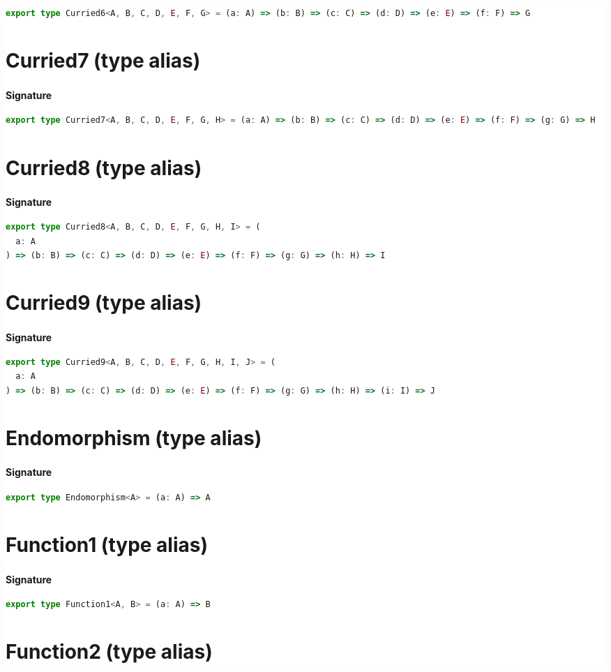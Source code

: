 ```ts
export type Curried6<A, B, C, D, E, F, G> = (a: A) => (b: B) => (c: C) => (d: D) => (e: E) => (f: F) => G
```

# Curried7 (type alias)

**Signature**

```ts
export type Curried7<A, B, C, D, E, F, G, H> = (a: A) => (b: B) => (c: C) => (d: D) => (e: E) => (f: F) => (g: G) => H
```

# Curried8 (type alias)

**Signature**

```ts
export type Curried8<A, B, C, D, E, F, G, H, I> = (
  a: A
) => (b: B) => (c: C) => (d: D) => (e: E) => (f: F) => (g: G) => (h: H) => I
```

# Curried9 (type alias)

**Signature**

```ts
export type Curried9<A, B, C, D, E, F, G, H, I, J> = (
  a: A
) => (b: B) => (c: C) => (d: D) => (e: E) => (f: F) => (g: G) => (h: H) => (i: I) => J
```

# Endomorphism (type alias)

**Signature**

```ts
export type Endomorphism<A> = (a: A) => A
```

# Function1 (type alias)

**Signature**

```ts
export type Function1<A, B> = (a: A) => B
```

# Function2 (type alias)
